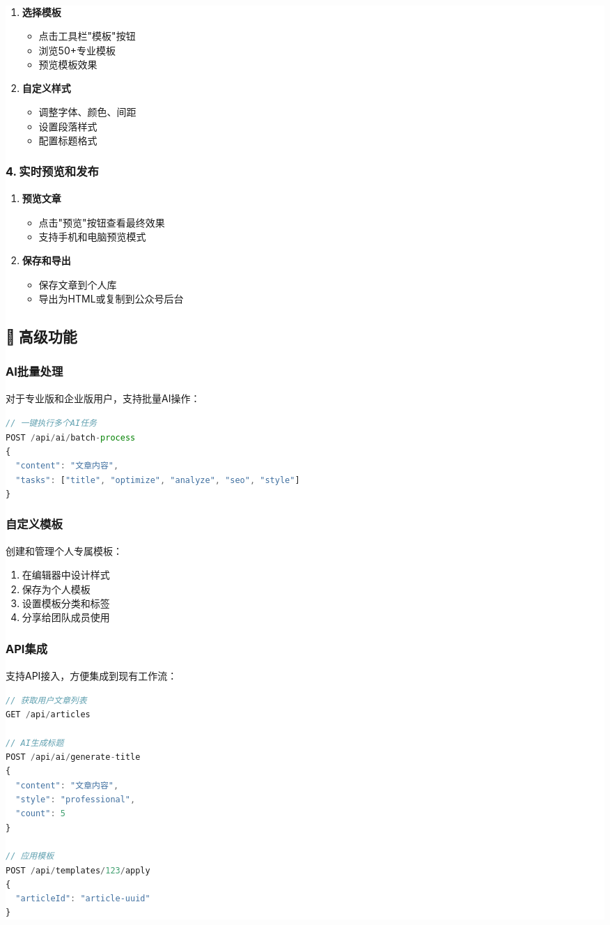1. **选择模板**
   - 点击工具栏"模板"按钮
   - 浏览50+专业模板
   - 预览模板效果

2. **自定义样式**
   - 调整字体、颜色、间距
   - 设置段落样式
   - 配置标题格式

### 4. 实时预览和发布

1. **预览文章**
   - 点击"预览"按钮查看最终效果
   - 支持手机和电脑预览模式

2. **保存和导出**
   - 保存文章到个人库
   - 导出为HTML或复制到公众号后台

## 🔧 高级功能

### AI批量处理

对于专业版和企业版用户，支持批量AI操作：

```javascript
// 一键执行多个AI任务
POST /api/ai/batch-process
{
  "content": "文章内容",
  "tasks": ["title", "optimize", "analyze", "seo", "style"]
}
```

### 自定义模板

创建和管理个人专属模板：

1. 在编辑器中设计样式
2. 保存为个人模板
3. 设置模板分类和标签
4. 分享给团队成员使用

### API集成

支持API接入，方便集成到现有工作流：

```javascript
// 获取用户文章列表
GET /api/articles

// AI生成标题
POST /api/ai/generate-title
{
  "content": "文章内容",
  "style": "professional",
  "count": 5
}

// 应用模板
POST /api/templates/123/apply
{
  "articleId": "article-uuid"
}
```

